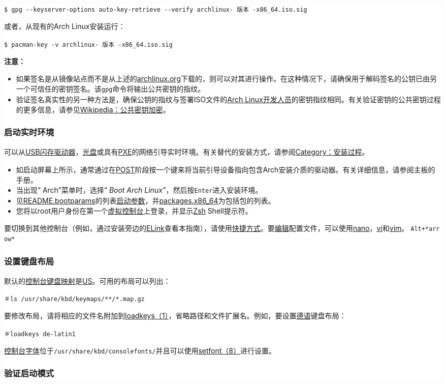 ```
$ gpg --keyserver-options auto-key-retrieve --verify archlinux- 版本 -x86_64.iso.sig
```

或者，从现有的Arch Linux安装运行：

```
$ pacman-key -v archlinux- 版本 -x86_64.iso.sig
```

**注意：**

- 如果签名是从镜像站点而不是从上述的[archlinux.org](https://archlinux.org/download/)下载的，则可以对其进行操作。在这种情况下，请确保用于解码签名的公钥已由另一个可信任的密钥签名。该`gpg`命令将输出公共密钥的指纹。
- 验证签名真实性的另一种方法是，确保公钥的指纹与签署ISO文件的[Arch Linux开发人员](https://www.archlinux.org/people/developers/)的密钥指纹相同。有关验证密钥的公共密钥过程的更多信息，请参见[Wikipedia：公共密钥加密](https://en.wikipedia.org/wiki/Public-key_cryptography)。

### 启动实时环境

可以从[USB闪存驱动器](https://wiki.archlinux.org/index.php/USB_flash_installation_media)，[光盘](https://wiki.archlinux.org/index.php/Optical_disc_drive#Burning)或具有[PXE](https://wiki.archlinux.org/index.php/PXE)的网络引导实时环境。有关替代的安装方式，请参阅[Category：安装过程](https://wiki.archlinux.org/index.php/Category:Installation_process)。

- 如启动屏幕上所示，通常通过在[POST](https://en.wikipedia.org/wiki/Power-on_self_test)阶段按一个键来将当前引导设备指向包含Arch安装介质的驱动器。有关详细信息，请参阅主板的手册。
- 当出现“ Arch”菜单时，选择“ *Boot Arch Linux”*，然后按`Enter`进入安装环境。
- 见[README.bootparams](https://projects.archlinux.org/archiso.git/tree/docs/README.bootparams)的列表[启动参数](https://wiki.archlinux.org/index.php/Kernel_parameters#Configuration)，并[packages.x86_64](https://git.archlinux.org/archiso.git/tree/configs/releng/packages.x86_64)为包括包的列表。
- 您将以root用户身份在第一个[虚拟控制台](https://en.wikipedia.org/wiki/Virtual_console)上登录，并显示[Zsh](https://wiki.archlinux.org/index.php/Zsh) Shell提示符。

要切换到其他控制台（例如，通过安装旁边的[ELink](https://wiki.archlinux.org/index.php/ELinks)查看本指南），请使用[快捷方式](https://wiki.archlinux.org/index.php/Keyboard_shortcuts)。要[编辑](https://wiki.archlinux.org/index.php/Textedit)配置文件，可以使用[nano](https://wiki.archlinux.org/index.php/Nano#Usage)，[vi](https://en.wikipedia.org/wiki/vi)和[vim](https://wiki.archlinux.org/index.php/Vim#Usage)。 `Alt+*arrow*`

### 设置键盘布局

默认的[控制台键盘映射](https://wiki.archlinux.org/index.php/Console_keymap)是[US](https://en.wikipedia.org/wiki/File:KB_United_States-NoAltGr.svg)。可用的布局可以列出：

```
＃ls /usr/share/kbd/keymaps/**/*.map.gz
```

要修改布局，请将相应的文件名附加到[loadkeys（1）](https://jlk.fjfi.cvut.cz/arch/manpages/man/loadkeys.1)，省略路径和文件扩展名。例如，要设置[德语](https://en.wikipedia.org/wiki/File:KB_Germany.svg)键盘布局：

```
＃loadkeys de-latin1
```

[控制台字体](https://wiki.archlinux.org/index.php/Console_fonts)位于`/usr/share/kbd/consolefonts/`并且可以使用[setfont（8）](https://jlk.fjfi.cvut.cz/arch/manpages/man/setfont.8)进行设置。

### 验证启动模式
